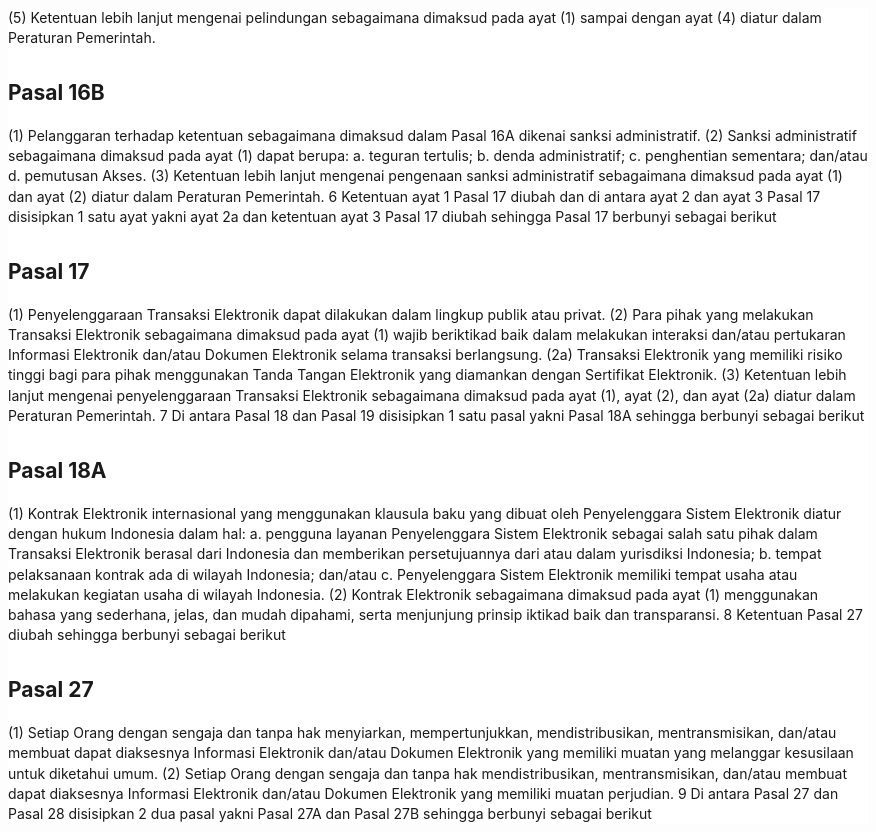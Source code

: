 (5) Ketentuan lebih lanjut mengenai pelindungan sebagaimana dimaksud pada ayat (1) sampai dengan ayat (4) diatur dalam Peraturan Pemerintah.

## Pasal 16B
(1) Pelanggaran terhadap ketentuan sebagaimana dimaksud dalam Pasal 16A dikenai sanksi administratif.
(2) Sanksi administratif sebagaimana dimaksud pada ayat (1) dapat berupa:
	a. teguran tertulis;
	b. denda administratif;
	c. penghentian sementara; dan/atau
	d. pemutusan Akses.
(3) Ketentuan lebih lanjut mengenai pengenaan sanksi administratif sebagaimana dimaksud pada ayat (1) dan ayat (2) diatur dalam Peraturan Pemerintah.
6 Ketentuan ayat 1 Pasal 17 diubah dan di antara ayat 2 dan ayat 3 Pasal 17 disisipkan 1 satu ayat yakni ayat 2a dan ketentuan ayat 3 Pasal 17 diubah sehingga Pasal 17 berbunyi sebagai berikut

## Pasal 17
(1) Penyelenggaraan Transaksi Elektronik dapat dilakukan dalam lingkup publik atau privat.
(2) Para pihak yang melakukan Transaksi Elektronik sebagaimana dimaksud pada ayat (1) wajib beriktikad baik dalam melakukan interaksi dan/atau pertukaran Informasi Elektronik dan/atau Dokumen Elektronik selama transaksi berlangsung.
(2a) Transaksi Elektronik yang memiliki risiko tinggi bagi para pihak menggunakan Tanda Tangan Elektronik yang diamankan dengan Sertifikat Elektronik.
(3) Ketentuan lebih lanjut mengenai penyelenggaraan Transaksi Elektronik sebagaimana dimaksud pada ayat (1), ayat (2), dan ayat (2a) diatur dalam Peraturan Pemerintah.
7 Di antara Pasal 18 dan Pasal 19 disisipkan 1 satu pasal yakni Pasal 18A sehingga berbunyi sebagai berikut

## Pasal 18A
(1) Kontrak Elektronik internasional yang menggunakan klausula baku yang dibuat oleh Penyelenggara Sistem Elektronik diatur dengan hukum Indonesia dalam hal:
	a. pengguna layanan Penyelenggara Sistem Elektronik sebagai salah satu pihak dalam Transaksi Elektronik berasal dari Indonesia dan memberikan persetujuannya dari atau dalam yurisdiksi Indonesia;
	b. tempat pelaksanaan kontrak ada di wilayah Indonesia; dan/atau
	c. Penyelenggara Sistem Elektronik memiliki tempat usaha atau melakukan kegiatan usaha di wilayah Indonesia.
(2) Kontrak Elektronik sebagaimana dimaksud pada ayat (1) menggunakan bahasa yang sederhana, jelas, dan mudah dipahami, serta menjunjung prinsip iktikad baik dan transparansi.
8 Ketentuan Pasal 27 diubah sehingga berbunyi sebagai berikut

## Pasal 27
(1) Setiap Orang dengan sengaja dan tanpa hak menyiarkan, mempertunjukkan, mendistribusikan, mentransmisikan, dan/atau membuat dapat diaksesnya Informasi Elektronik dan/atau Dokumen Elektronik yang memiliki muatan yang melanggar kesusilaan untuk diketahui umum.
(2) Setiap Orang dengan sengaja dan tanpa hak mendistribusikan, mentransmisikan, dan/atau membuat dapat diaksesnya Informasi Elektronik dan/atau Dokumen Elektronik yang memiliki muatan perjudian.
9 Di antara Pasal 27 dan Pasal 28 disisipkan 2 dua pasal yakni Pasal 27A dan Pasal 27B sehingga berbunyi sebagai berikut
